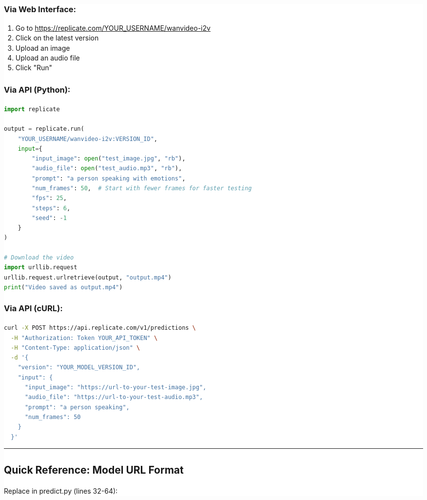 ### Via Web Interface:
1. Go to https://replicate.com/YOUR_USERNAME/wanvideo-i2v
2. Click on the latest version
3. Upload an image
4. Upload an audio file
5. Click "Run"

### Via API (Python):
```python
import replicate

output = replicate.run(
    "YOUR_USERNAME/wanvideo-i2v:VERSION_ID",
    input={
        "input_image": open("test_image.jpg", "rb"),
        "audio_file": open("test_audio.mp3", "rb"),
        "prompt": "a person speaking with emotions",
        "num_frames": 50,  # Start with fewer frames for faster testing
        "fps": 25,
        "steps": 6,
        "seed": -1
    }
)

# Download the video
import urllib.request
urllib.request.urlretrieve(output, "output.mp4")
print("Video saved as output.mp4")
```

### Via API (cURL):
```bash
curl -X POST https://api.replicate.com/v1/predictions \
  -H "Authorization: Token YOUR_API_TOKEN" \
  -H "Content-Type: application/json" \
  -d '{
    "version": "YOUR_MODEL_VERSION_ID",
    "input": {
      "input_image": "https://url-to-your-test-image.jpg",
      "audio_file": "https://url-to-your-test-audio.mp3",
      "prompt": "a person speaking",
      "num_frames": 50
    }
  }'
```

---

## Quick Reference: Model URL Format

Replace in predict.py (lines 32-64):
